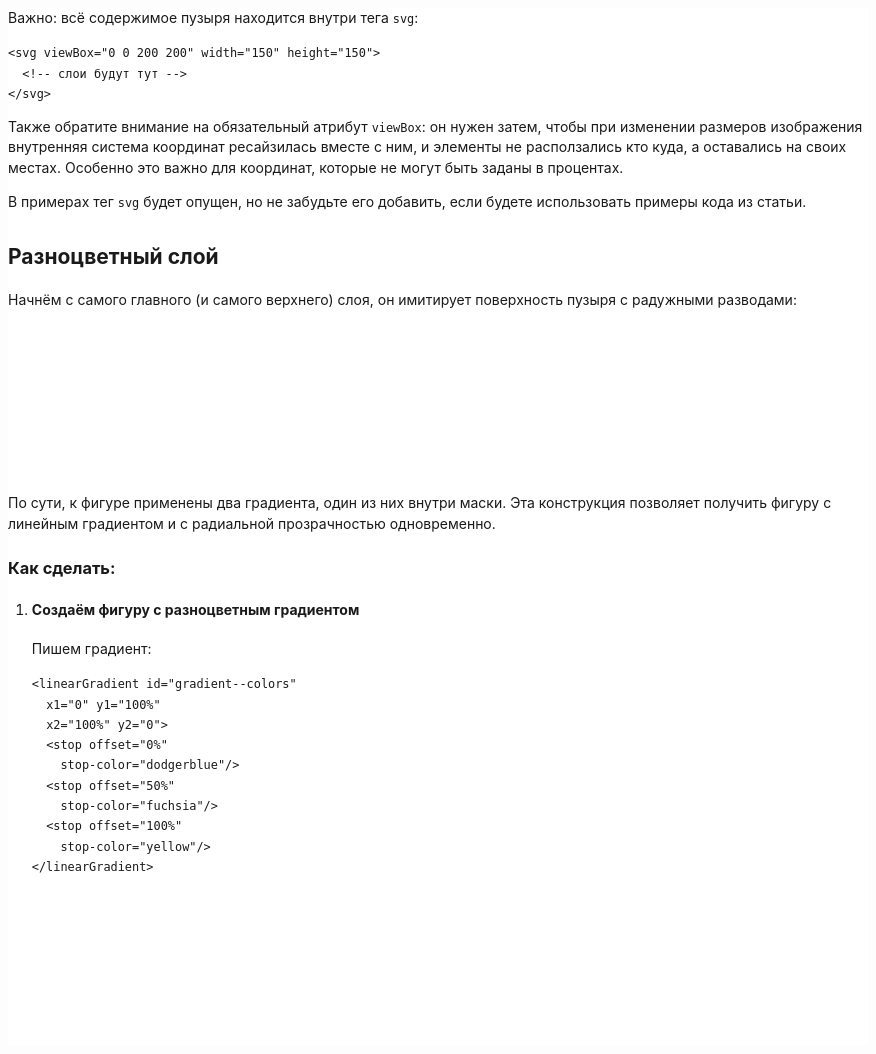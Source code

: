Важно: всё содержимое пузыря находится внутри тега <code>svg</code>:

```markup
<svg viewBox="0 0 200 200" width="150" height="150">
  <!-- слои будут тут -->
</svg>
```

Также обратите внимание на обязательный атрибут <code>viewBox</code>: он нужен затем, чтобы при изменении размеров изображения внутренняя система координат ресайзилась вместе с ним, и элементы не расползались кто куда, а оставались на своих местах. Особенно это важно для координат, которые не могут быть заданы в процентах.

В примерах тег <code>svg</code> будет опущен, но не забудьте его добавить, если будете использовать примеры кода из статьи.

<h2 id="colored-layer">Разноцветный слой</h2>

Начнём с самого главного (и самого верхнего) слоя, он имитирует поверхность пузыря с радужными разводами:

<svg class="svg gray-stripes-bg" viewBox="0 0 200 200" width="150" height="150">
  <circle r="50%" cx="50%" cy="50%"
  fill="url(#gradient--colors)"
  mask="url(#mask--colors-transparency)"></circle>
</svg>

По сути, к фигуре применены два градиента, один из них внутри маски. Эта конструкция позволяет получить фигуру с линейным градиентом и с радиальной прозрачностью одновременно.

<h3>Как сделать:</h3>

<ol class="layer-steps-list">
<li>
<h4>Создаём фигуру с разноцветным градиентом</h4>

<p>
  Пишем градиент:
</p>

```markup
<linearGradient id="gradient--colors"
  x1="0" y1="100%"
  x2="100%" y2="0">
  <stop offset="0%"
    stop-color="dodgerblue"/>
  <stop offset="50%"
    stop-color="fuchsia"/>
  <stop offset="100%"
    stop-color="yellow"/>
</linearGradient>
```

<svg class="svg gray-stripes-bg" viewBox="0 0 200 200" width="150" height="150">
  <rect width="100%" height="100%"
    fill="url(#gradient--colors)"
    ></rect>
</svg>

